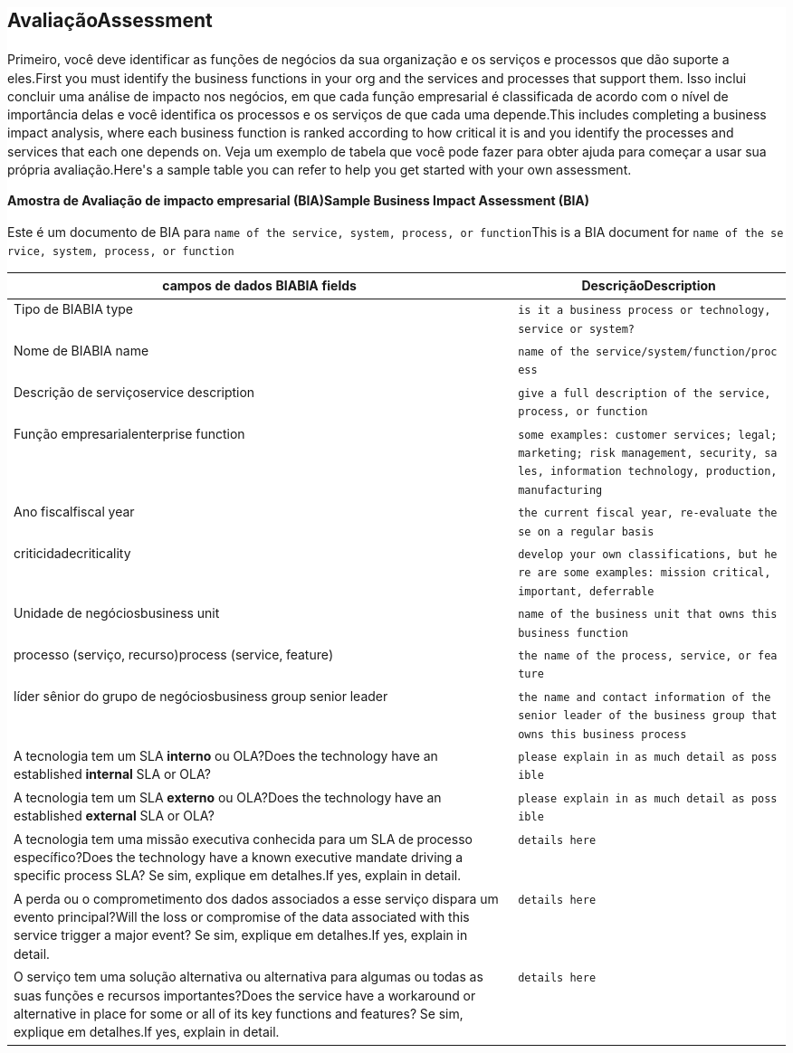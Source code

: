 ## <a name="assessment"></a><span data-ttu-id="2fde2-108">Avaliação</span><span class="sxs-lookup"><span data-stu-id="2fde2-108">Assessment</span></span>
<span data-ttu-id="2fde2-109">Primeiro, você deve identificar as funções de negócios da sua organização e os serviços e processos que dão suporte a eles.</span><span class="sxs-lookup"><span data-stu-id="2fde2-109">First you must identify the business functions in your org and the services and processes that support them.</span></span> <span data-ttu-id="2fde2-110">Isso inclui concluir uma análise de impacto nos negócios, em que cada função empresarial é classificada de acordo com o nível de importância delas e você identifica os processos e os serviços de que cada uma depende.</span><span class="sxs-lookup"><span data-stu-id="2fde2-110">This includes completing a business impact analysis, where each business function is ranked according to how critical it is and you identify the processes and services that each one depends on.</span></span> <span data-ttu-id="2fde2-111">Veja um exemplo de tabela que você pode fazer para obter ajuda para começar a usar sua própria avaliação.</span><span class="sxs-lookup"><span data-stu-id="2fde2-111">Here's a sample table you can refer to help you get started with your own assessment.</span></span>

<span data-ttu-id="2fde2-112">**Amostra de Avaliação de impacto empresarial (BIA)**</span><span class="sxs-lookup"><span data-stu-id="2fde2-112">**Sample Business Impact Assessment (BIA)**</span></span>

<span data-ttu-id="2fde2-113">Este é um documento de BIA para `name of the service, system, process, or function`</span><span class="sxs-lookup"><span data-stu-id="2fde2-113">This is a BIA document for `name of the service, system, process, or function`</span></span>

|<span data-ttu-id="2fde2-114">campos de dados BIA</span><span class="sxs-lookup"><span data-stu-id="2fde2-114">BIA fields</span></span>|<span data-ttu-id="2fde2-115">Descrição</span><span class="sxs-lookup"><span data-stu-id="2fde2-115">Description</span></span>|
|---------|---------|
|<span data-ttu-id="2fde2-116">Tipo de BIA</span><span class="sxs-lookup"><span data-stu-id="2fde2-116">BIA type</span></span>|`is it a business process or technology, service or system?`|
|<span data-ttu-id="2fde2-117">Nome de BIA</span><span class="sxs-lookup"><span data-stu-id="2fde2-117">BIA name</span></span>|`name of the service/system/function/process`|
|<span data-ttu-id="2fde2-118">Descrição de serviço</span><span class="sxs-lookup"><span data-stu-id="2fde2-118">service description</span></span>|`give a full description of the service, process, or function`|
|<span data-ttu-id="2fde2-119">Função empresarial</span><span class="sxs-lookup"><span data-stu-id="2fde2-119">enterprise function</span></span>|`some examples: customer services; legal; marketing; risk management, security, sales, information technology, production, manufacturing`|
|<span data-ttu-id="2fde2-120">Ano fiscal</span><span class="sxs-lookup"><span data-stu-id="2fde2-120">fiscal year</span></span>|`the current fiscal year, re-evaluate these on a regular basis`|
|<span data-ttu-id="2fde2-121">criticidade</span><span class="sxs-lookup"><span data-stu-id="2fde2-121">criticality</span></span>|`develop your own classifications, but here are some examples: mission critical, important, deferrable`|
|<span data-ttu-id="2fde2-122">Unidade de negócios</span><span class="sxs-lookup"><span data-stu-id="2fde2-122">business unit</span></span>|`name of the business unit that owns this business function`|
|<span data-ttu-id="2fde2-123">processo (serviço, recurso)</span><span class="sxs-lookup"><span data-stu-id="2fde2-123">process (service, feature)</span></span>|`the name of the process, service, or feature`|
|<span data-ttu-id="2fde2-124">líder sênior do grupo de negócios</span><span class="sxs-lookup"><span data-stu-id="2fde2-124">business group senior leader</span></span>|`the name and contact information of the senior leader of the business group that owns this business process`|
|<span data-ttu-id="2fde2-125">A tecnologia tem um SLA **interno** ou OLA?</span><span class="sxs-lookup"><span data-stu-id="2fde2-125">Does the technology have an established **internal** SLA or OLA?</span></span>|`please explain in as much detail as possible`|
|<span data-ttu-id="2fde2-126">A tecnologia tem um SLA **externo** ou OLA?</span><span class="sxs-lookup"><span data-stu-id="2fde2-126">Does the technology have an established **external** SLA or OLA?</span></span>|`please explain in as much detail as possible`|
|<span data-ttu-id="2fde2-127">A tecnologia tem uma missão executiva conhecida para um SLA de processo específico?</span><span class="sxs-lookup"><span data-stu-id="2fde2-127">Does the technology have a known executive mandate driving a specific process SLA?</span></span> <span data-ttu-id="2fde2-128">Se sim, explique em detalhes.</span><span class="sxs-lookup"><span data-stu-id="2fde2-128">If yes, explain in detail.</span></span>|`details here`|
|<span data-ttu-id="2fde2-129">A perda ou o comprometimento dos dados associados a esse serviço dispara um evento principal?</span><span class="sxs-lookup"><span data-stu-id="2fde2-129">Will the loss or compromise of the data associated with this service trigger a major event?</span></span> <span data-ttu-id="2fde2-130">Se sim, explique em detalhes.</span><span class="sxs-lookup"><span data-stu-id="2fde2-130">If yes, explain in detail.</span></span>|`details here`|
|<span data-ttu-id="2fde2-131">O serviço tem uma solução alternativa ou alternativa para algumas ou todas as suas funções e recursos importantes?</span><span class="sxs-lookup"><span data-stu-id="2fde2-131">Does the service have a workaround or alternative in place for some or all of its key functions and features?</span></span> <span data-ttu-id="2fde2-132">Se sim, explique em detalhes.</span><span class="sxs-lookup"><span data-stu-id="2fde2-132">If yes, explain in detail.</span></span>|`details here`|